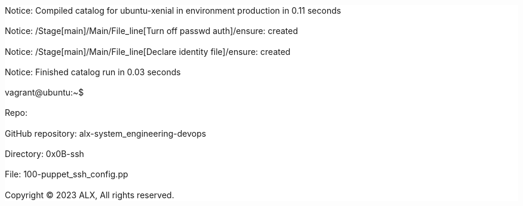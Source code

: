 Notice: Compiled catalog for ubuntu-xenial in environment production in 0.11 seconds

Notice: /Stage[main]/Main/File_line[Turn off passwd auth]/ensure: created

Notice: /Stage[main]/Main/File_line[Declare identity file]/ensure: created

Notice: Finished catalog run in 0.03 seconds

vagrant@ubuntu:~$

Repo:

GitHub repository: alx-system_engineering-devops

Directory: 0x0B-ssh

File: 100-puppet_ssh_config.pp

  

Copyright © 2023 ALX, All rights reserved.
